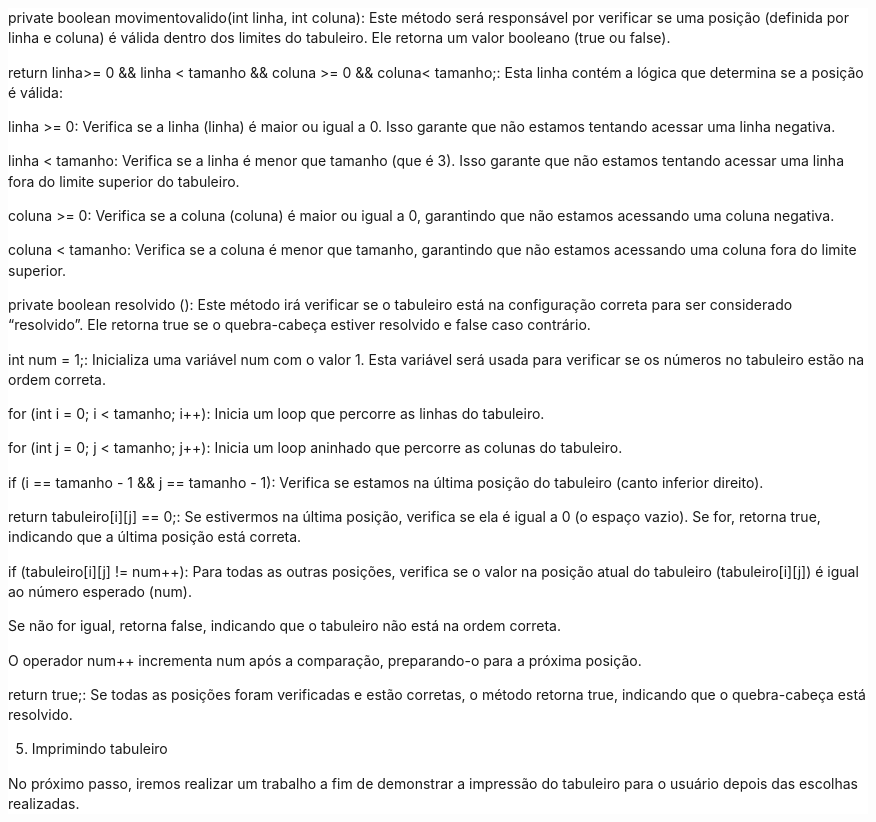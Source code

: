  

 

 

private boolean movimentovalido(int linha, int coluna): Este método será responsável por verificar se uma posição (definida por linha e coluna) é válida dentro dos limites do tabuleiro. Ele retorna um valor booleano (true ou false). 

 

return linha>= 0 && linha < tamanho && coluna >= 0 && coluna< tamanho;: Esta linha contém a lógica que determina se a posição é válida: 

linha >= 0: Verifica se a linha (linha) é maior ou igual a 0. Isso garante que não estamos tentando acessar uma linha negativa. 

linha < tamanho: Verifica se a linha é menor que tamanho (que é 3). Isso garante que não estamos tentando acessar uma linha fora do limite superior do tabuleiro. 

coluna >= 0: Verifica se a coluna (coluna) é maior ou igual a 0, garantindo que não estamos acessando uma coluna negativa. 

coluna < tamanho: Verifica se a coluna é menor que tamanho, garantindo que não estamos acessando uma coluna fora do limite superior. 

 

private boolean resolvido (): Este método irá verificar se o tabuleiro está na configuração correta para ser considerado “resolvido”. Ele retorna true se o quebra-cabeça estiver resolvido e false caso contrário. 

int num = 1;: Inicializa uma variável num com o valor 1. Esta variável será usada para verificar se os números no tabuleiro estão na ordem correta. 

for (int i = 0; i < tamanho; i++): Inicia um loop que percorre as linhas do tabuleiro. 

for (int j = 0; j < tamanho; j++): Inicia um loop aninhado que percorre as colunas do tabuleiro. 

if (i == tamanho - 1 && j == tamanho - 1): Verifica se estamos na última posição do tabuleiro (canto inferior direito). 

return tabuleiro[i][j] == 0;: Se estivermos na última posição, verifica se ela é igual a 0 (o espaço vazio). Se for, retorna true, indicando que a última posição está correta. 

if (tabuleiro[i][j] != num++): Para todas as outras posições, verifica se o valor na posição atual do tabuleiro (tabuleiro[i][j]) é igual ao número esperado (num). 

Se não for igual, retorna false, indicando que o tabuleiro não está na ordem correta. 

O operador num++ incrementa num após a comparação, preparando-o para a próxima posição. 

 

return true;: Se todas as posições foram verificadas e estão corretas, o método retorna true, indicando que o quebra-cabeça está resolvido. 

 

 

5. Imprimindo tabuleiro 

No próximo passo, iremos realizar um trabalho a fim de demonstrar a impressão do tabuleiro para o usuário depois das escolhas realizadas. 
